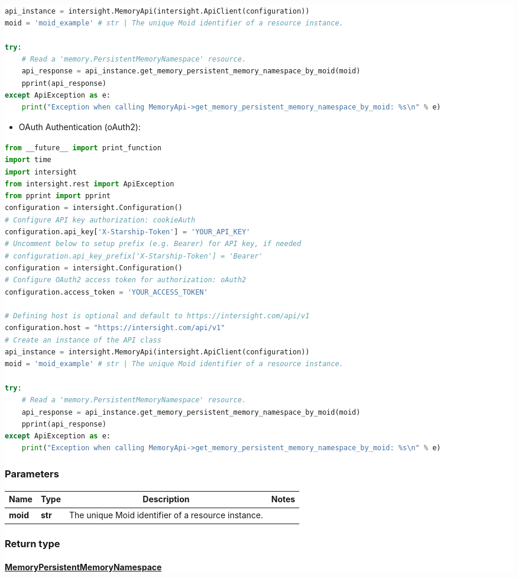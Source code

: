 ```python
api_instance = intersight.MemoryApi(intersight.ApiClient(configuration))
moid = 'moid_example' # str | The unique Moid identifier of a resource instance.

try:
    # Read a 'memory.PersistentMemoryNamespace' resource.
    api_response = api_instance.get_memory_persistent_memory_namespace_by_moid(moid)
    pprint(api_response)
except ApiException as e:
    print("Exception when calling MemoryApi->get_memory_persistent_memory_namespace_by_moid: %s\n" % e)
```

* OAuth Authentication (oAuth2):
```python
from __future__ import print_function
import time
import intersight
from intersight.rest import ApiException
from pprint import pprint
configuration = intersight.Configuration()
# Configure API key authorization: cookieAuth
configuration.api_key['X-Starship-Token'] = 'YOUR_API_KEY'
# Uncomment below to setup prefix (e.g. Bearer) for API key, if needed
# configuration.api_key_prefix['X-Starship-Token'] = 'Bearer'
configuration = intersight.Configuration()
# Configure OAuth2 access token for authorization: oAuth2
configuration.access_token = 'YOUR_ACCESS_TOKEN'

# Defining host is optional and default to https://intersight.com/api/v1
configuration.host = "https://intersight.com/api/v1"
# Create an instance of the API class
api_instance = intersight.MemoryApi(intersight.ApiClient(configuration))
moid = 'moid_example' # str | The unique Moid identifier of a resource instance.

try:
    # Read a 'memory.PersistentMemoryNamespace' resource.
    api_response = api_instance.get_memory_persistent_memory_namespace_by_moid(moid)
    pprint(api_response)
except ApiException as e:
    print("Exception when calling MemoryApi->get_memory_persistent_memory_namespace_by_moid: %s\n" % e)
```

### Parameters

Name | Type | Description  | Notes
------------- | ------------- | ------------- | -------------
 **moid** | **str**| The unique Moid identifier of a resource instance. | 

### Return type

[**MemoryPersistentMemoryNamespace**](MemoryPersistentMemoryNamespace.md)
